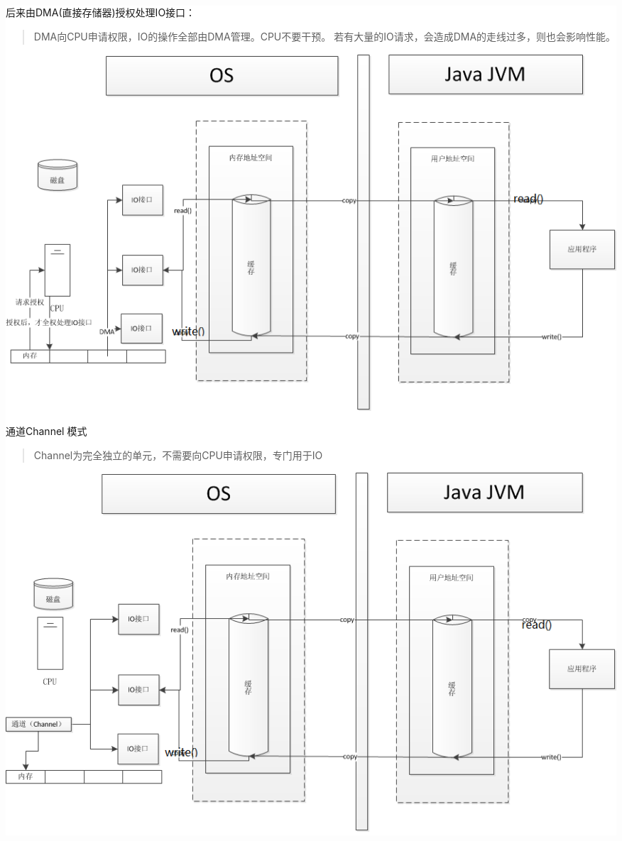 后来由DMA(直接存储器)授权处理IO接口：

> DMA向CPU申请权限，IO的操作全部由DMA管理。CPU不要干预。
> 若有大量的IO请求，会造成DMA的走线过多，则也会影响性能。

![img](img_IO/307536-20170731144858802-1222092512.png)

通道Channel 模式

> Channel为完全独立的单元，不需要向CPU申请权限，专门用于IO

![img](img_IO/307536-20170731144908771-376135818.png)
